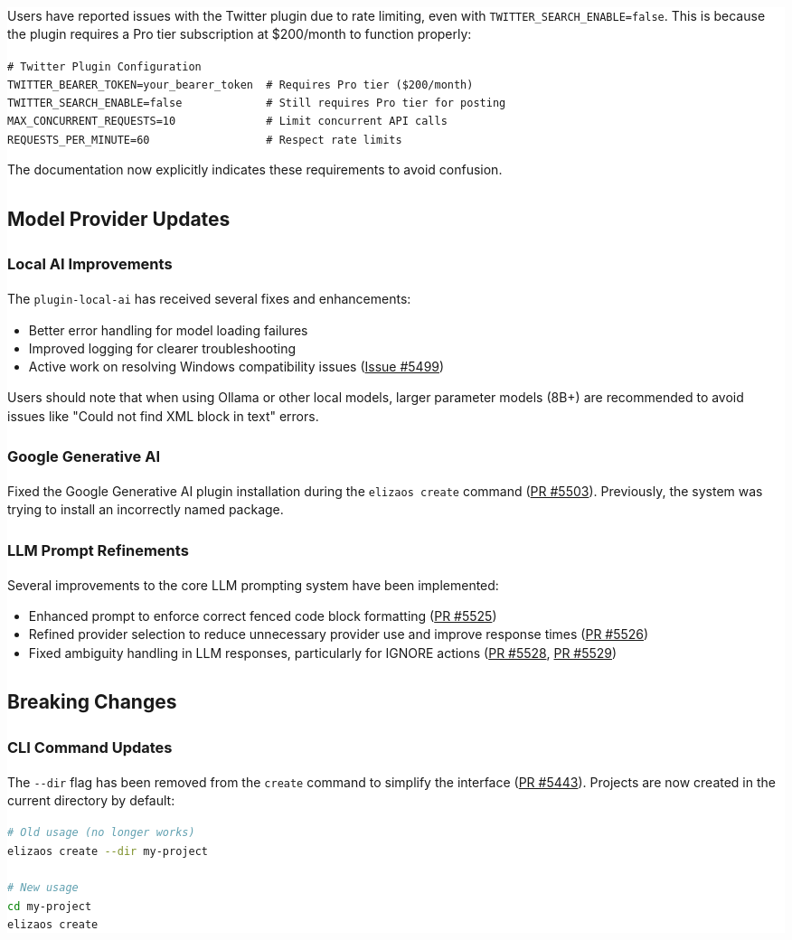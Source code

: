 Users have reported issues with the Twitter plugin due to rate limiting, even with `TWITTER_SEARCH_ENABLE=false`. This is because the plugin requires a Pro tier subscription at $200/month to function properly:

```
# Twitter Plugin Configuration
TWITTER_BEARER_TOKEN=your_bearer_token  # Requires Pro tier ($200/month)
TWITTER_SEARCH_ENABLE=false             # Still requires Pro tier for posting
MAX_CONCURRENT_REQUESTS=10              # Limit concurrent API calls
REQUESTS_PER_MINUTE=60                  # Respect rate limits
```

The documentation now explicitly indicates these requirements to avoid confusion.

## Model Provider Updates

### Local AI Improvements

The `plugin-local-ai` has received several fixes and enhancements:

- Better error handling for model loading failures
- Improved logging for clearer troubleshooting
- Active work on resolving Windows compatibility issues ([Issue #5499](https://github.com/elizaOS/eliza/issues/5499))

Users should note that when using Ollama or other local models, larger parameter models (8B+) are recommended to avoid issues like "Could not find XML block in text" errors.

### Google Generative AI

Fixed the Google Generative AI plugin installation during the `elizaos create` command ([PR #5503](https://github.com/elizaOS/eliza/pull/5503)). Previously, the system was trying to install an incorrectly named package.

### LLM Prompt Refinements

Several improvements to the core LLM prompting system have been implemented:

- Enhanced prompt to enforce correct fenced code block formatting ([PR #5525](https://github.com/elizaOS/eliza/pull/5525))
- Refined provider selection to reduce unnecessary provider use and improve response times ([PR #5526](https://github.com/elizaOS/eliza/pull/5526))
- Fixed ambiguity handling in LLM responses, particularly for IGNORE actions ([PR #5528](https://github.com/elizaOS/eliza/pull/5528), [PR #5529](https://github.com/elizaOS/eliza/pull/5529))

## Breaking Changes

### CLI Command Updates

The `--dir` flag has been removed from the `create` command to simplify the interface ([PR #5443](https://github.com/elizaOS/eliza/pull/5443)). Projects are now created in the current directory by default:

```bash
# Old usage (no longer works)
elizaos create --dir my-project

# New usage
cd my-project
elizaos create
```
